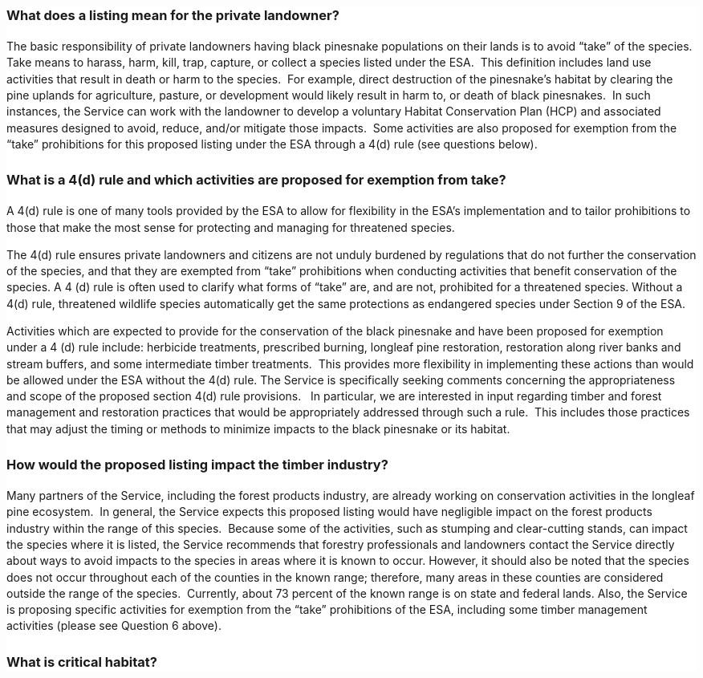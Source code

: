 ### What does a listing mean for the private landowner?

The basic responsibility of private landowners having black pinesnake populations on their lands is to avoid “take” of the species.  Take means to harass, harm, kill, trap, capture, or collect a species listed under the ESA.  This definition includes land use activities that result in death or harm to the species.  For example, direct destruction of the pinesnake’s habitat by clearing the pine uplands for agriculture, pasture, or development would likely result in harm to, or death of black pinesnakes.  In such instances, the Service can work with the landowner to develop a voluntary Habitat Conservation Plan (HCP) and associated measures designed to avoid, reduce, and/or mitigate those impacts.  Some activities are also proposed for exemption from the “take” prohibitions for this proposed listing under the ESA through a 4(d) rule (see questions below). 

### What is a 4(d) rule and which activities are proposed for exemption from take?

A 4(d) rule is one of many tools provided by the ESA to allow for flexibility in the ESA’s implementation and to tailor prohibitions to those that make the most sense for protecting and managing for threatened species. 

The 4(d) rule ensures private landowners and citizens are not unduly burdened by regulations that do not further the conservation of the species, and that they are exempted from “take” prohibitions when conducting activities that benefit conservation of the species. A 4 (d) rule is often used to clarify what forms of “take” are, and are not, prohibited for a threatened species. Without a 4(d) rule, threatened wildlife species automatically get the same protections as endangered species under Section 9 of the ESA. 

Activities which are expected to provide for the conservation of the black pinesnake and have been proposed for exemption under a 4 (d) rule include: herbicide treatments, prescribed burning, longleaf pine restoration, restoration along river banks and stream buffers, and some intermediate timber treatments.  This provides more flexibility in implementing these actions than would be allowed under the ESA without the 4(d) rule. The Service is specifically seeking comments concerning the appropriateness and scope of the proposed section 4(d) rule provisions.   In particular, we are interested in input regarding timber and forest management and restoration practices that would be appropriately addressed through such a rule.  This includes those practices that may adjust the timing or methods to minimize impacts to the black pinesnake or its habitat. 

### How would the proposed listing impact the timber industry?

Many partners of the Service, including the forest products industry, are already working on conservation activities in the longleaf pine ecosystem.  In general, the Service expects this proposed listing would have negligible impact on the forest products industry within the range of this species.  Because some of the activities, such as stumping and clear-cutting stands, can impact the species where it is listed, the Service recommends that forestry professionals and landowners contact the Service directly about ways to avoid impacts to the species in areas where it is known to occur. However, it should also be noted that the species does not occur throughout each of the counties in the known range; therefore, many areas in these counties are considered outside the range of the species.  Currently, about 73 percent of the known range is on state and federal lands. Also, the Service is proposing specific activities for exemption from the “take” prohibitions of the ESA, including some timber management activities (please see Question 6 above). 

### What is critical habitat?
